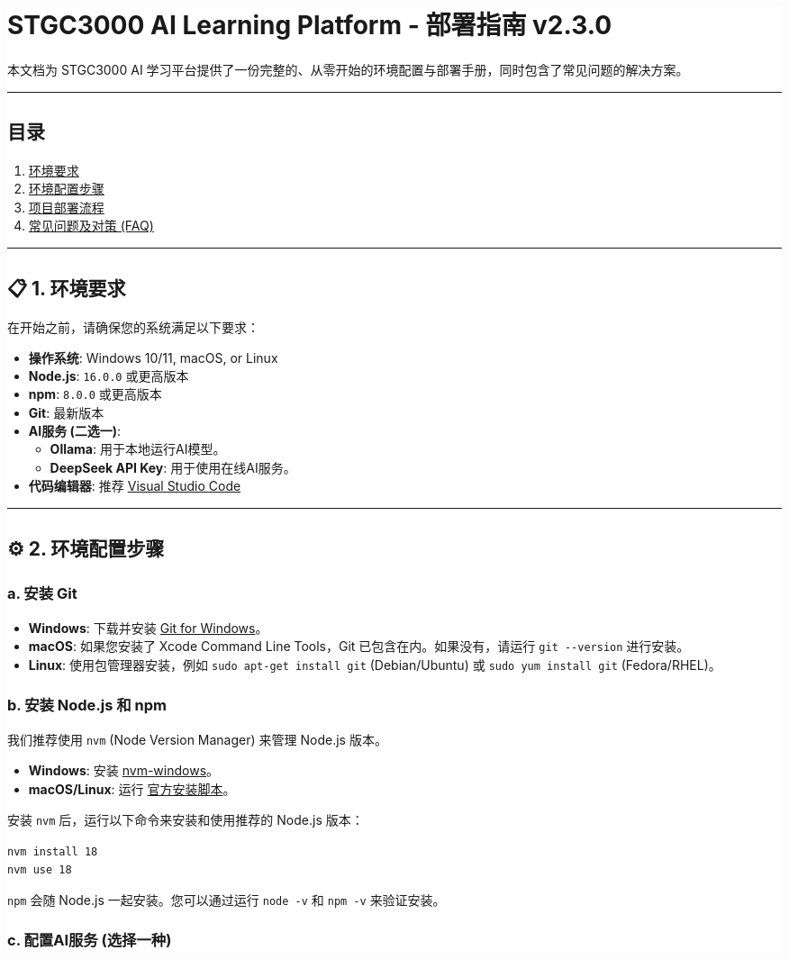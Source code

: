 # STGC3000 AI Learning Platform - 部署指南 v2.3.0

本文档为 STGC3000 AI 学习平台提供了一份完整的、从零开始的环境配置与部署手册，同时包含了常见问题的解决方案。

---

## 目录
1.  [环境要求](#-1-环境要求)
2.  [环境配置步骤](#-2-环境配置步骤)
3.  [项目部署流程](#-3-项目部署流程)
4.  [常见问题及对策 (FAQ)](#-4-常见问题及对策-faq)

---

## 📋 1. 环境要求

在开始之前，请确保您的系统满足以下要求：

- **操作系统**: Windows 10/11, macOS, or Linux
- **Node.js**: `16.0.0` 或更高版本
- **npm**: `8.0.0` 或更高版本
- **Git**: 最新版本
- **AI服务 (二选一)**:
    - **Ollama**: 用于本地运行AI模型。
    - **DeepSeek API Key**: 用于使用在线AI服务。
- **代码编辑器**: 推荐 [Visual Studio Code](https://code.visualstudio.com/)

---

## ⚙️ 2. 环境配置步骤

### a. 安装 Git
- **Windows**: 下载并安装 [Git for Windows](https://git-scm.com/download/win)。
- **macOS**: 如果您安装了 Xcode Command Line Tools，Git 已包含在内。如果没有，请运行 `git --version` 进行安装。
- **Linux**: 使用包管理器安装，例如 `sudo apt-get install git` (Debian/Ubuntu) 或 `sudo yum install git` (Fedora/RHEL)。

### b. 安装 Node.js 和 npm
我们推荐使用 `nvm` (Node Version Manager) 来管理 Node.js 版本。
- **Windows**: 安装 [nvm-windows](https://github.com/coreybutler/nvm-windows)。
- **macOS/Linux**: 运行 [官方安装脚本](https://github.com/nvm-sh/nvm#installing-and-updating)。

安装 `nvm` 后，运行以下命令来安装和使用推荐的 Node.js 版本：
```bash
nvm install 18
nvm use 18
```
`npm` 会随 Node.js 一起安装。您可以通过运行 `node -v` 和 `npm -v` 来验证安装。

### c. 配置AI服务 (选择一种)
